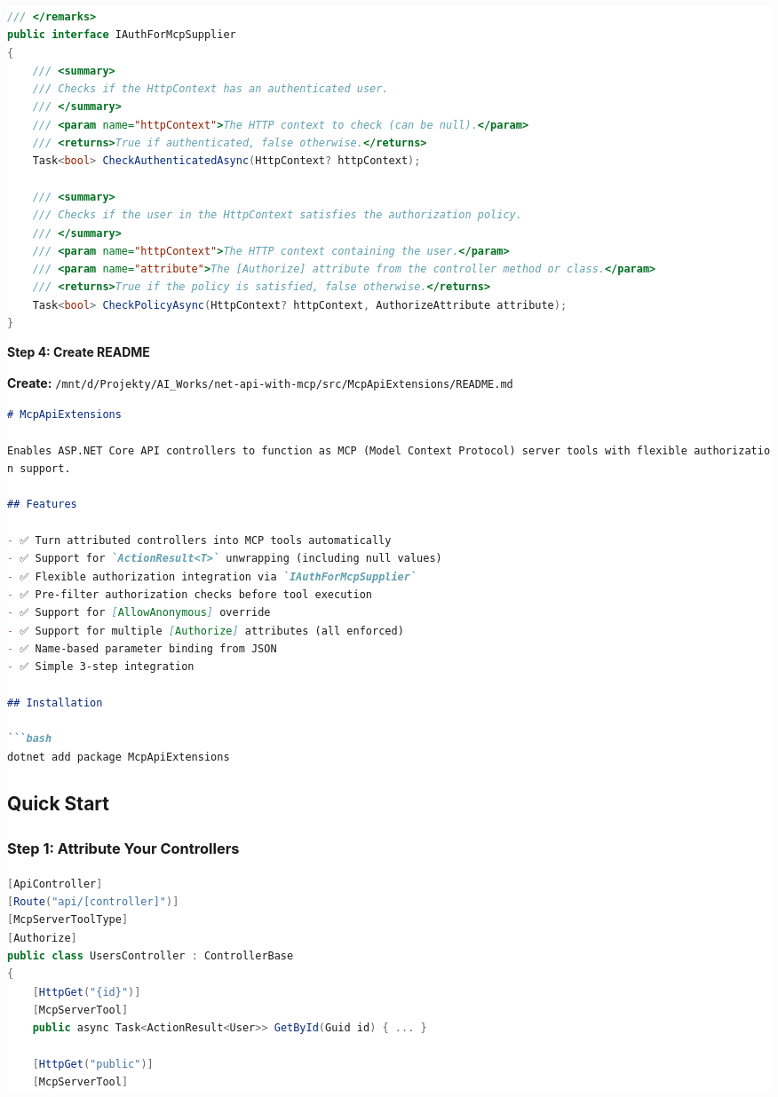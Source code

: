 ```csharp
/// </remarks>
public interface IAuthForMcpSupplier
{
    /// <summary>
    /// Checks if the HttpContext has an authenticated user.
    /// </summary>
    /// <param name="httpContext">The HTTP context to check (can be null).</param>
    /// <returns>True if authenticated, false otherwise.</returns>
    Task<bool> CheckAuthenticatedAsync(HttpContext? httpContext);

    /// <summary>
    /// Checks if the user in the HttpContext satisfies the authorization policy.
    /// </summary>
    /// <param name="httpContext">The HTTP context containing the user.</param>
    /// <param name="attribute">The [Authorize] attribute from the controller method or class.</param>
    /// <returns>True if the policy is satisfied, false otherwise.</returns>
    Task<bool> CheckPolicyAsync(HttpContext? httpContext, AuthorizeAttribute attribute);
}
```

**Step 4: Create README**

**Create:** `/mnt/d/Projekty/AI_Works/net-api-with-mcp/src/McpApiExtensions/README.md`
```markdown
# McpApiExtensions

Enables ASP.NET Core API controllers to function as MCP (Model Context Protocol) server tools with flexible authorization support.

## Features

- ✅ Turn attributed controllers into MCP tools automatically
- ✅ Support for `ActionResult<T>` unwrapping (including null values)
- ✅ Flexible authorization integration via `IAuthForMcpSupplier`
- ✅ Pre-filter authorization checks before tool execution
- ✅ Support for [AllowAnonymous] override
- ✅ Support for multiple [Authorize] attributes (all enforced)
- ✅ Name-based parameter binding from JSON
- ✅ Simple 3-step integration

## Installation

```bash
dotnet add package McpApiExtensions
```

## Quick Start

### Step 1: Attribute Your Controllers

```csharp
[ApiController]
[Route("api/[controller]")]
[McpServerToolType]
[Authorize]
public class UsersController : ControllerBase
{
    [HttpGet("{id}")]
    [McpServerTool]
    public async Task<ActionResult<User>> GetById(Guid id) { ... }

    [HttpGet("public")]
    [McpServerTool]
```